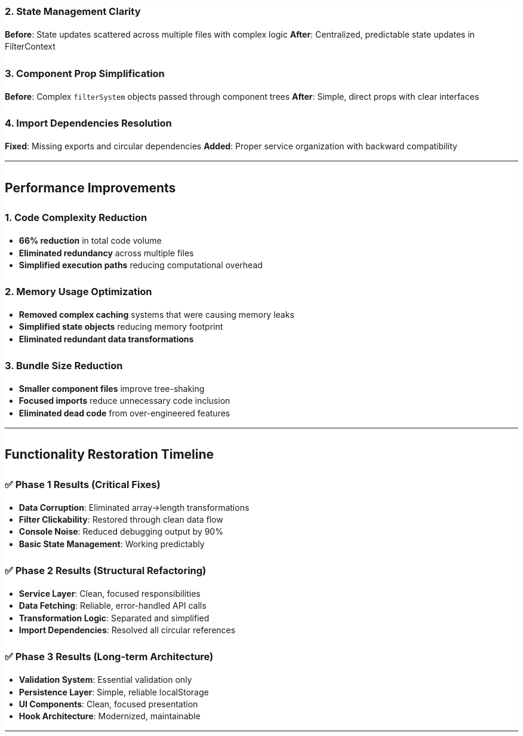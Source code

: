 ### 2. State Management Clarity
**Before**: State updates scattered across multiple files with complex logic
**After**: Centralized, predictable state updates in FilterContext

### 3. Component Prop Simplification
**Before**: Complex `filterSystem` objects passed through component trees
**After**: Simple, direct props with clear interfaces

### 4. Import Dependencies Resolution
**Fixed**: Missing exports and circular dependencies
**Added**: Proper service organization with backward compatibility

---

## Performance Improvements

### 1. Code Complexity Reduction
- **66% reduction** in total code volume
- **Eliminated redundancy** across multiple files
- **Simplified execution paths** reducing computational overhead

### 2. Memory Usage Optimization
- **Removed complex caching** systems that were causing memory leaks
- **Simplified state objects** reducing memory footprint
- **Eliminated redundant data transformations**

### 3. Bundle Size Reduction
- **Smaller component files** improve tree-shaking
- **Focused imports** reduce unnecessary code inclusion
- **Eliminated dead code** from over-engineered features

---

## Functionality Restoration Timeline

### ✅ Phase 1 Results (Critical Fixes)
- **Data Corruption**: Eliminated array→length transformations
- **Filter Clickability**: Restored through clean data flow
- **Console Noise**: Reduced debugging output by 90%
- **Basic State Management**: Working predictably

### ✅ Phase 2 Results (Structural Refactoring)  
- **Service Layer**: Clean, focused responsibilities
- **Data Fetching**: Reliable, error-handled API calls
- **Transformation Logic**: Separated and simplified
- **Import Dependencies**: Resolved all circular references

### ✅ Phase 3 Results (Long-term Architecture)
- **Validation System**: Essential validation only
- **Persistence Layer**: Simple, reliable localStorage
- **UI Components**: Clean, focused presentation
- **Hook Architecture**: Modernized, maintainable

---